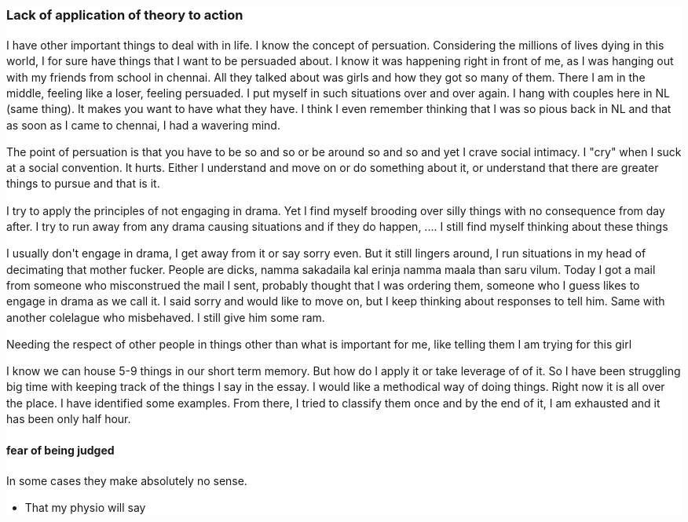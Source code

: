 

### Lack of application of theory to action

I have other important things to deal with in life. I know the concept
of persuation. Considering the millions of lives dying in this world,
I for sure have things that I want to be persuaded about. I know it
was happening right in front of me, as I was hanging out with my
friends from school in chennai. All they talked about was girls and
how they got so many of them. There I am in the middle,  feeling like
a loser, feeling persuaded. I put myself in such situations over and
over again. I hang with couples here in NL (same thing). It makes you
want to have what they have. I think I even remember thinking that I
was so pious back in NL and that as soon as I came to chennai, I had a
wavering mind.

The point of persuation is that you have to be so and so or be
around so and so and yet I crave social intimacy. I "cry" when I
suck at a social convention. It hurts. Either I understand and move
on or do something about it, or understand that there are greater
things to pursue and that is it.

I try to apply the principles of not engaging in drama. Yet I find
myself brooding over silly things with no consequence from day
after. I try to run away from any drama causing situations and if they
do happen, .... I still find myself thinking about these things

I usually don't engage in drama, I get away from it or say sorry
even. But it still lingers around, I run situations in my head of
decimating that mother fucker. People are dicks, namma sakadaila kal
erinja namma maala than saru vilum. Today I got a mail from someone
who misconstrued the mail I sent, probably thought that I was ordering
them, someone who I guess likes to engage in drama as we call it. I
said sorry and would like to move on, but I keep thinking about
responses to tell him. Same with another colelague who misbehaved. I
still give him some ram. 

Needing the respect of other people in things other than what is
important for me, like telling them I am trying for this girl



I know we can house 5-9 things in our short term memory. But how do I
apply it or take leverage of of it. So I have been struggling big time
with keeping track of the things I say in the essay. I would like a
methodical way of doing things. Right now it is all over the place. I
have identified some examples. From there, I tried to classify them
once and by the end of it, I am exhausted and it has been only half
hour.

#### fear of being judged

In some cases they make absolutely no sense. 

- That my physio will say
  